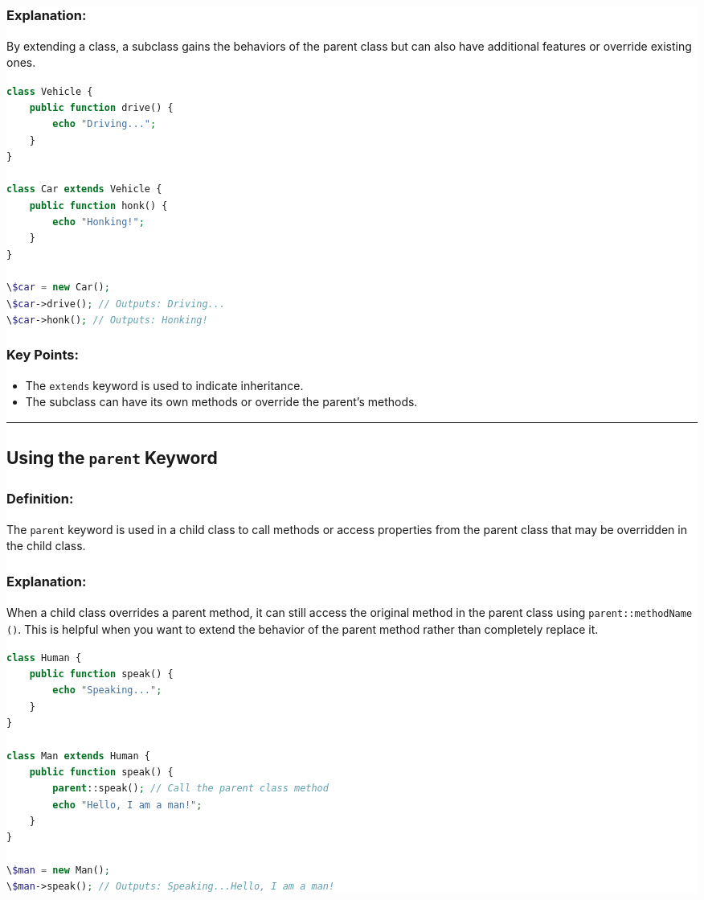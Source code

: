 ### Explanation:
By extending a class, a subclass gains the behaviors of the parent class but can also have additional features or override existing ones.

```php
class Vehicle {
    public function drive() {
        echo "Driving...";
    }
}

class Car extends Vehicle {
    public function honk() {
        echo "Honking!";
    }
}

\$car = new Car();
\$car->drive(); // Outputs: Driving...
\$car->honk(); // Outputs: Honking!
```

### Key Points:
- The `extends` keyword is used to indicate inheritance.
- The subclass can have its own methods or override the parent’s methods.

---

## Using the `parent` Keyword

### Definition:
The `parent` keyword is used in a child class to call methods or access properties from the parent class that may be overridden in the child class.

### Explanation:
When a child class overrides a parent method, it can still access the original method in the parent class using `parent::methodName()`. This is helpful when you want to extend the behavior of the parent method rather than completely replace it.

```php
class Human {
    public function speak() {
        echo "Speaking...";
    }
}

class Man extends Human {
    public function speak() {
        parent::speak(); // Call the parent class method
        echo "Hello, I am a man!";
    }
}

\$man = new Man();
\$man->speak(); // Outputs: Speaking...Hello, I am a man!
```

